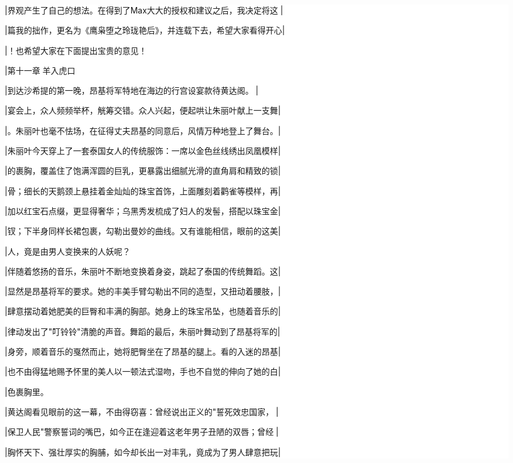 |界观产生了自己的想法。在得到了Max大大的授权和建议之后，我决定将这 |

|篇我的拙作，更名为《鹰枭堕之玲珑艳后》，并连载下去，希望大家看得开心|

|！也希望大家在下面提出宝贵的意见！

|第十一章 羊入虎口

|到达沙希提的第一晚，昂基将军特地在海边的行宫设宴款待黄达阁。 |

|宴会上，众人频频举杯，觥筹交错。众人兴起，便起哄让朱丽叶献上一支舞|

|。朱丽叶也毫不怯场，在征得丈夫昂基的同意后，风情万种地登上了舞台。|

|朱丽叶今天穿上了一套泰国女人的传统服饰：一席以金色丝线绣出凤凰模样|

|的裹胸，覆盖住了饱满浑圆的巨乳，更暴露出细腻光滑的直角肩和精致的锁|

|骨；细长的天鹅颈上悬挂着金灿灿的珠宝首饰，上面雕刻着鹳雀等模样，再|

|加以红宝石点缀，更显得奢华；乌黑秀发梳成了妇人的发髻，搭配以珠宝金|

|钗；下半身同样长裙包裹，勾勒出曼妙的曲线。又有谁能相信，眼前的这美|

|人，竟是由男人变换来的人妖呢？

|伴随着悠扬的音乐，朱丽叶不断地变换着身姿，跳起了泰国的传统舞蹈。这|

|显然是昂基将军的要求。她的丰美手臂勾勒出不同的造型，又扭动着腰肢，|

|肆意摆动着她肥美的巨臀和丰满的胸部。她身上的珠宝吊坠，也随着音乐的|

|律动发出了"叮铃铃"清脆的声音。舞蹈的最后，朱丽叶舞动到了昂基将军的|

|身旁，顺着音乐的戛然而止，她将肥臀坐在了昂基的腿上。看的入迷的昂基|

|也不由得猛地赐予怀里的美人以一顿法式湿吻，手也不自觉的伸向了她的白|

|色裹胸里。

|黄达阁看见眼前的这一幕，不由得窃喜：曾经说出正义的"誓死效忠国家， |

|保卫人民"警察誓词的嘴巴，如今正在逢迎着这老年男子丑陋的双唇；曾经 |

|胸怀天下、强壮厚实的胸脯，如今却长出一对丰乳，竟成为了男人肆意把玩|
